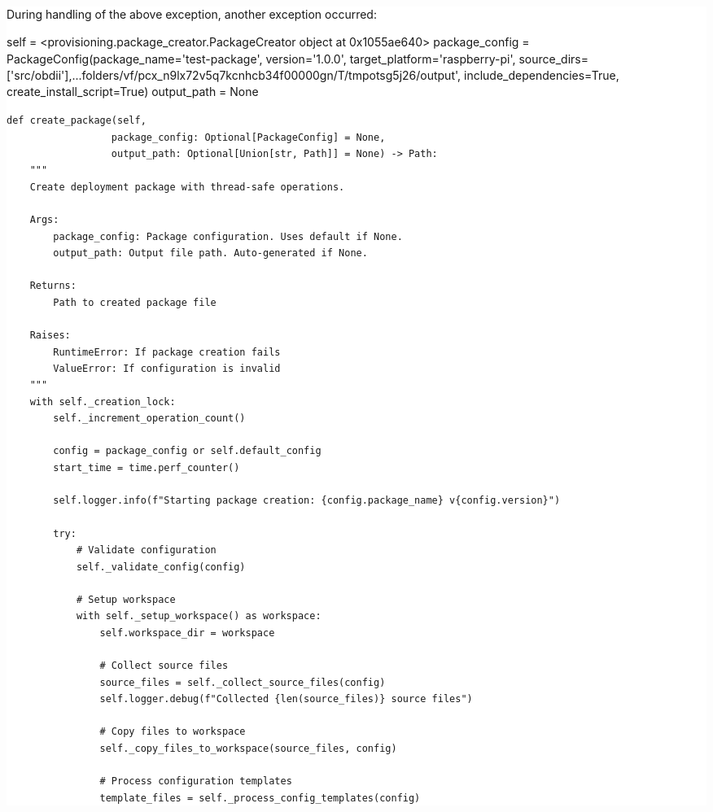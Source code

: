 During handling of the above exception, another exception occurred:

self = <provisioning.package_creator.PackageCreator object at 0x1055ae640>
package_config = PackageConfig(package_name='test-package', version='1.0.0', target_platform='raspberry-pi', source_dirs=['src/obdii'],...folders/vf/pcx_n9lx72v5q7kcnhcb34f00000gn/T/tmpotsg5j26/output', include_dependencies=True, create_install_script=True)
output_path = None

    def create_package(self,
                      package_config: Optional[PackageConfig] = None,
                      output_path: Optional[Union[str, Path]] = None) -> Path:
        """
        Create deployment package with thread-safe operations.
    
        Args:
            package_config: Package configuration. Uses default if None.
            output_path: Output file path. Auto-generated if None.
    
        Returns:
            Path to created package file
    
        Raises:
            RuntimeError: If package creation fails
            ValueError: If configuration is invalid
        """
        with self._creation_lock:
            self._increment_operation_count()
    
            config = package_config or self.default_config
            start_time = time.perf_counter()
    
            self.logger.info(f"Starting package creation: {config.package_name} v{config.version}")
    
            try:
                # Validate configuration
                self._validate_config(config)
    
                # Setup workspace
                with self._setup_workspace() as workspace:
                    self.workspace_dir = workspace
    
                    # Collect source files
                    source_files = self._collect_source_files(config)
                    self.logger.debug(f"Collected {len(source_files)} source files")
    
                    # Copy files to workspace
                    self._copy_files_to_workspace(source_files, config)
    
                    # Process configuration templates
                    template_files = self._process_config_templates(config)
    